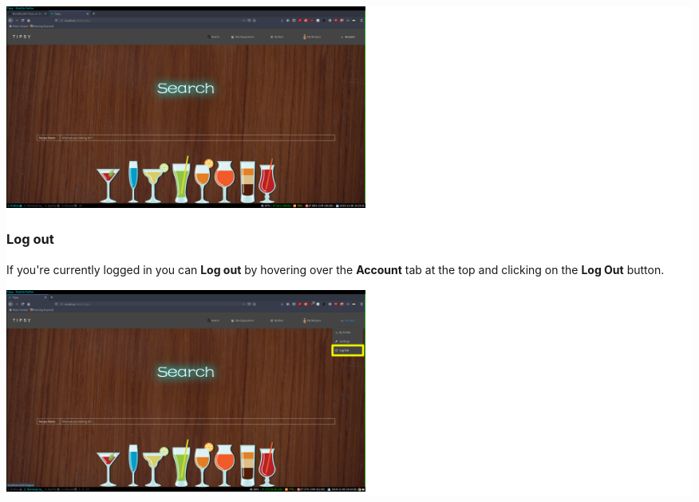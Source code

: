 <img src="./Documentation/READMEAssets/searchScreen.png" width="450" height="auto">

### Log out
If you're currently logged in you can **Log out** by hovering over the **Account** tab at the top and clicking on the **Log Out** button.

<img src="./Documentation/READMEAssets/logoutHover.png" width="450" height="auto">
